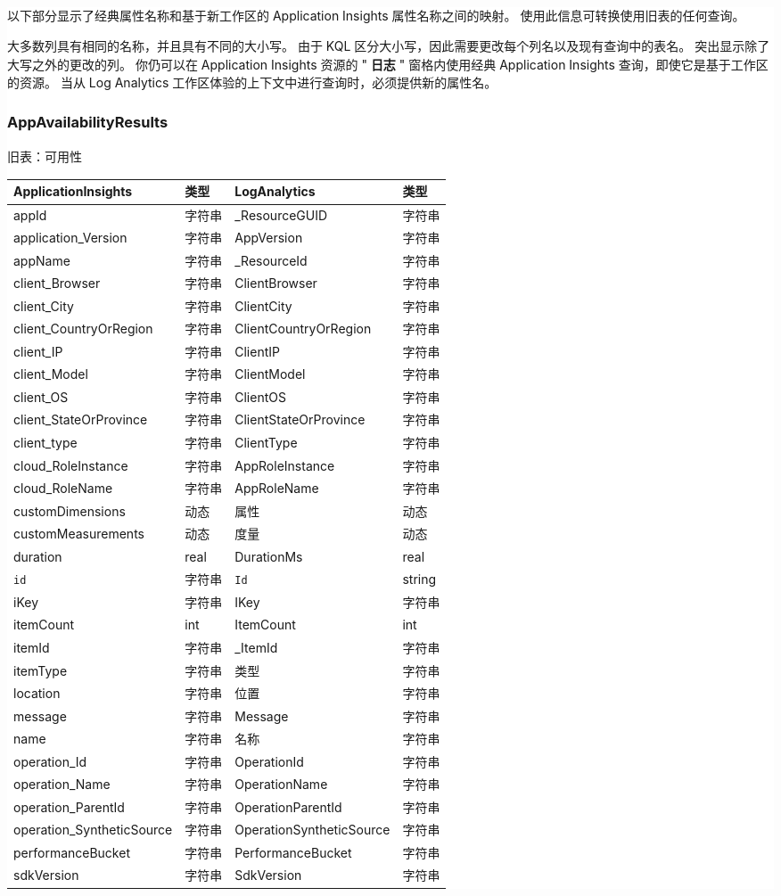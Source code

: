 以下部分显示了经典属性名称和基于新工作区的 Application Insights 属性名称之间的映射。  使用此信息可转换使用旧表的任何查询。

大多数列具有相同的名称，并且具有不同的大小写。 由于 KQL 区分大小写，因此需要更改每个列名以及现有查询中的表名。 突出显示除了大写之外的更改的列。 你仍可以在 Application Insights 资源的 " **日志** " 窗格内使用经典 Application Insights 查询，即使它是基于工作区的资源。 当从 Log Analytics 工作区体验的上下文中进行查询时，必须提供新的属性名。

### <a name="appavailabilityresults"></a>AppAvailabilityResults

旧表：可用性

|ApplicationInsights|类型|LogAnalytics|类型|
|:---|:---|:---|:---|
|appId|字符串|\_ResourceGUID|字符串|
|application_Version|字符串|AppVersion|字符串|
|appName|字符串|\_ResourceId|字符串|
|client_Browser|字符串|ClientBrowser|字符串|
|client_City|字符串|ClientCity|字符串|
|client_CountryOrRegion|字符串|ClientCountryOrRegion|字符串|
|client_IP|字符串|ClientIP|字符串|
|client_Model|字符串|ClientModel|字符串|
|client_OS|字符串|ClientOS|字符串|
|client_StateOrProvince|字符串|ClientStateOrProvince|字符串|
|client_type|字符串|ClientType|字符串|
|cloud_RoleInstance|字符串|AppRoleInstance|字符串|
|cloud_RoleName|字符串|AppRoleName|字符串|
|customDimensions|动态|属性|动态|
|customMeasurements|动态|度量|动态|
|duration|real|DurationMs|real|
|`id`|字符串|`Id`|string|
|iKey|字符串|IKey|字符串|
|itemCount|int|ItemCount|int|
|itemId|字符串|\_ItemId|字符串|
|itemType|字符串|类型|字符串|
|location|字符串|位置|字符串|
|message|字符串|Message|字符串|
|name|字符串|名称|字符串|
|operation_Id|字符串|OperationId|字符串|
|operation_Name|字符串|OperationName|字符串|
|operation_ParentId|字符串|OperationParentId|字符串|
|operation_SyntheticSource|字符串|OperationSyntheticSource|字符串|
|performanceBucket|字符串|PerformanceBucket|字符串|
|sdkVersion|字符串|SdkVersion|字符串|